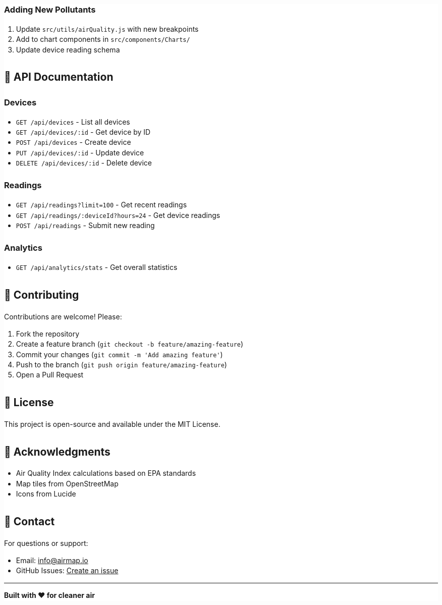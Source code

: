 ### Adding New Pollutants

1. Update `src/utils/airQuality.js` with new breakpoints
2. Add to chart components in `src/components/Charts/`
3. Update device reading schema

## 📝 API Documentation

### Devices

- `GET /api/devices` - List all devices
- `GET /api/devices/:id` - Get device by ID
- `POST /api/devices` - Create device
- `PUT /api/devices/:id` - Update device
- `DELETE /api/devices/:id` - Delete device

### Readings

- `GET /api/readings?limit=100` - Get recent readings
- `GET /api/readings/:deviceId?hours=24` - Get device readings
- `POST /api/readings` - Submit new reading

### Analytics

- `GET /api/analytics/stats` - Get overall statistics

## 🤝 Contributing

Contributions are welcome! Please:

1. Fork the repository
2. Create a feature branch (`git checkout -b feature/amazing-feature`)
3. Commit your changes (`git commit -m 'Add amazing feature'`)
4. Push to the branch (`git push origin feature/amazing-feature`)
5. Open a Pull Request

## 📄 License

This project is open-source and available under the MIT License.

## 🙏 Acknowledgments

- Air Quality Index calculations based on EPA standards
- Map tiles from OpenStreetMap
- Icons from Lucide

## 📧 Contact

For questions or support:
- Email: info@airmap.io
- GitHub Issues: [Create an issue](https://github.com/your-repo/issues)

---

**Built with ❤️ for cleaner air**
